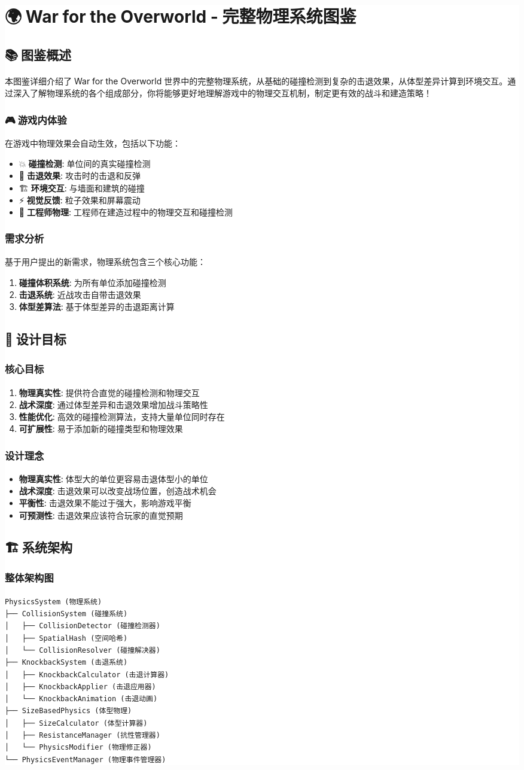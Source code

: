 # 🌍 War for the Overworld - 完整物理系统图鉴

## 📚 图鉴概述

本图鉴详细介绍了 War for the Overworld 世界中的完整物理系统，从基础的碰撞检测到复杂的击退效果，从体型差异计算到环境交互。通过深入了解物理系统的各个组成部分，你将能够更好地理解游戏中的物理交互机制，制定更有效的战斗和建造策略！

### 🎮 游戏内体验
在游戏中物理效果会自动生效，包括以下功能：
- 💥 **碰撞检测**: 单位间的真实碰撞检测
- 🌊 **击退效果**: 攻击时的击退和反弹
- 🏗️ **环境交互**: 与墙面和建筑的碰撞
- ⚡ **视觉反馈**: 粒子效果和屏幕震动
- 🔧 **工程师物理**: 工程师在建造过程中的物理交互和碰撞检测

### 需求分析

基于用户提出的新需求，物理系统包含三个核心功能：

1. **碰撞体积系统**: 为所有单位添加碰撞检测
2. **击退系统**: 近战攻击自带击退效果  
3. **体型差算法**: 基于体型差异的击退距离计算

## 🎯 设计目标

### 核心目标
1. **物理真实性**: 提供符合直觉的碰撞检测和物理交互
2. **战术深度**: 通过体型差异和击退效果增加战斗策略性
3. **性能优化**: 高效的碰撞检测算法，支持大量单位同时存在
4. **可扩展性**: 易于添加新的碰撞类型和物理效果

### 设计理念
- **物理真实性**: 体型大的单位更容易击退体型小的单位
- **战术深度**: 击退效果可以改变战场位置，创造战术机会
- **平衡性**: 击退效果不能过于强大，影响游戏平衡
- **可预测性**: 击退效果应该符合玩家的直觉预期

## 🏗️ 系统架构

### 整体架构图
```
PhysicsSystem (物理系统)
├── CollisionSystem (碰撞系统)
│   ├── CollisionDetector (碰撞检测器)
│   ├── SpatialHash (空间哈希)
│   └── CollisionResolver (碰撞解决器)
├── KnockbackSystem (击退系统)
│   ├── KnockbackCalculator (击退计算器)
│   ├── KnockbackApplier (击退应用器)
│   └── KnockbackAnimation (击退动画)
├── SizeBasedPhysics (体型物理)
│   ├── SizeCalculator (体型计算器)
│   ├── ResistanceManager (抗性管理器)
│   └── PhysicsModifier (物理修正器)
└── PhysicsEventManager (物理事件管理器)
```
